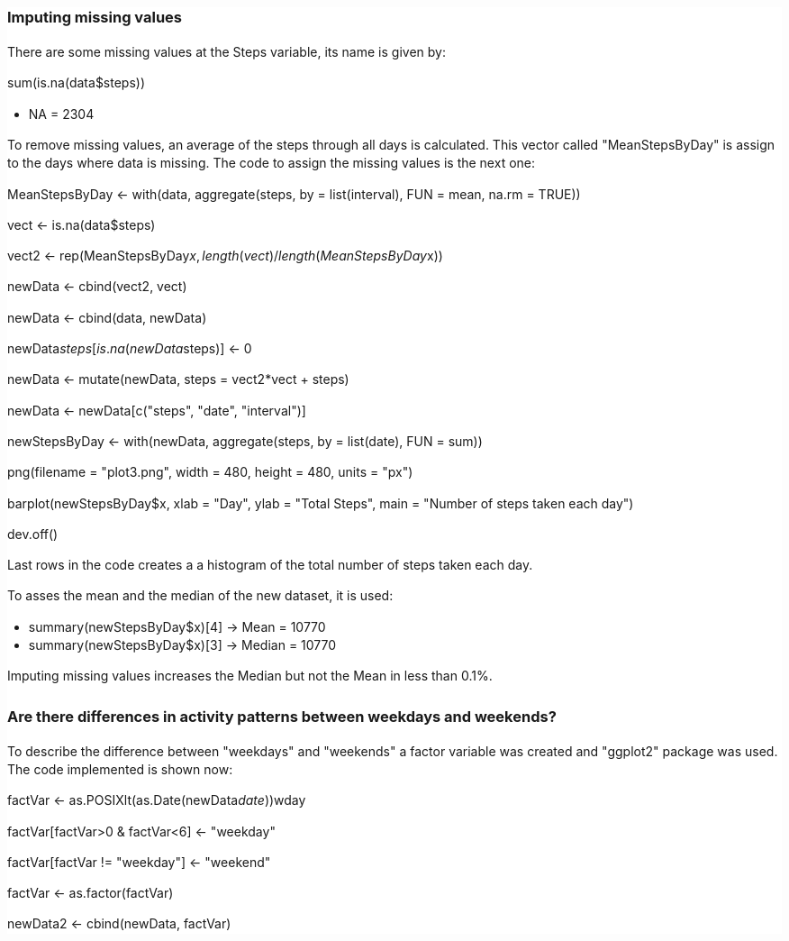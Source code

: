 ### Imputing missing values
There are some missing values at the Steps variable, its name is given by:

sum(is.na(data$steps))

* NA = 2304

To remove missing values, an average of the steps through all days is calculated.
This vector called "MeanStepsByDay" is assign to the days where data is missing.
The code to assign the missing values is the next one:

MeanStepsByDay <- with(data, aggregate(steps, by = list(interval), FUN = mean, na.rm = TRUE))

vect <- is.na(data$steps)

vect2 <- rep(MeanStepsByDay$x, length(vect)/length(MeanStepsByDay$x))

newData <- cbind(vect2, vect)

newData <- cbind(data, newData)

newData$steps[is.na(newData$steps)] <- 0

newData <- mutate(newData, steps = vect2*vect + steps)

newData <- newData[c("steps", "date", "interval")]

newStepsByDay <- with(newData, aggregate(steps, by = list(date), FUN = sum))

png(filename = "plot3.png",
    width = 480, height = 480, units = "px")

barplot(newStepsByDay$x, xlab = "Day", ylab = "Total Steps", main = "Number of steps taken each day")

dev.off()

Last rows in the code creates a a histogram of the total number of steps taken each day.

To asses the mean and the median of the new dataset, it is used:
* summary(newStepsByDay$x)[4] -> Mean = 10770
* summary(newStepsByDay$x)[3] -> Median = 10770

Imputing missing values increases the Median but not the Mean in less than 0.1%.

### Are there differences in activity patterns between weekdays and weekends?

To describe the difference between "weekdays" and "weekends" a factor variable was created and "ggplot2" package was used.
The code implemented is shown now:

factVar <- as.POSIXlt(as.Date(newData$date))$wday

factVar[factVar>0 & factVar<6] <- "weekday"

factVar[factVar != "weekday"] <- "weekend"

factVar <- as.factor(factVar)

newData2 <- cbind(newData, factVar)
